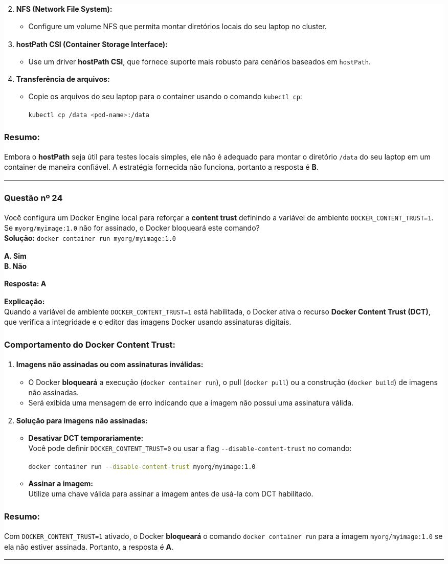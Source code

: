 2. **NFS (Network File System):**  
   - Configure um volume NFS que permita montar diretórios locais do seu laptop no cluster.  

3. **hostPath CSI (Container Storage Interface):**  
   - Use um driver **hostPath CSI**, que fornece suporte mais robusto para cenários baseados em `hostPath`.  

4. **Transferência de arquivos:**  
   - Copie os arquivos do seu laptop para o container usando o comando `kubectl cp`:  
     ```bash
     kubectl cp /data <pod-name>:/data
     ```

### Resumo:
Embora o **hostPath** seja útil para testes locais simples, ele não é adequado para montar o diretório `/data` do seu laptop em um container de maneira confiável. A estratégia fornecida não funciona, portanto a resposta é **B**.

---

### Questão nº 24
Você configura um Docker Engine local para reforçar a **content trust** definindo a variável de ambiente `DOCKER_CONTENT_TRUST=1`.  
Se `myorg/myimage:1.0` não for assinado, o Docker bloqueará este comando?  
**Solução:** `docker container run myorg/myimage:1.0`  

**A. Sim**  
**B. Não**  

**Resposta: A**  

**Explicação:**  
Quando a variável de ambiente `DOCKER_CONTENT_TRUST=1` está habilitada, o Docker ativa o recurso **Docker Content Trust (DCT)**, que verifica a integridade e o editor das imagens Docker usando assinaturas digitais.  

### Comportamento do Docker Content Trust:
1. **Imagens não assinadas ou com assinaturas inválidas:**  
   - O Docker **bloqueará** a execução (`docker container run`), o pull (`docker pull`) ou a construção (`docker build`) de imagens não assinadas.  
   - Será exibida uma mensagem de erro indicando que a imagem não possui uma assinatura válida.  

2. **Solução para imagens não assinadas:**  
   - **Desativar DCT temporariamente:**  
     Você pode definir `DOCKER_CONTENT_TRUST=0` ou usar a flag `--disable-content-trust` no comando:  
     ```bash
     docker container run --disable-content-trust myorg/myimage:1.0
     ```
   - **Assinar a imagem:**  
     Utilize uma chave válida para assinar a imagem antes de usá-la com DCT habilitado.  

### Resumo:
Com `DOCKER_CONTENT_TRUST=1` ativado, o Docker **bloqueará** o comando `docker container run` para a imagem `myorg/myimage:1.0` se ela não estiver assinada. Portanto, a resposta é **A**.

---